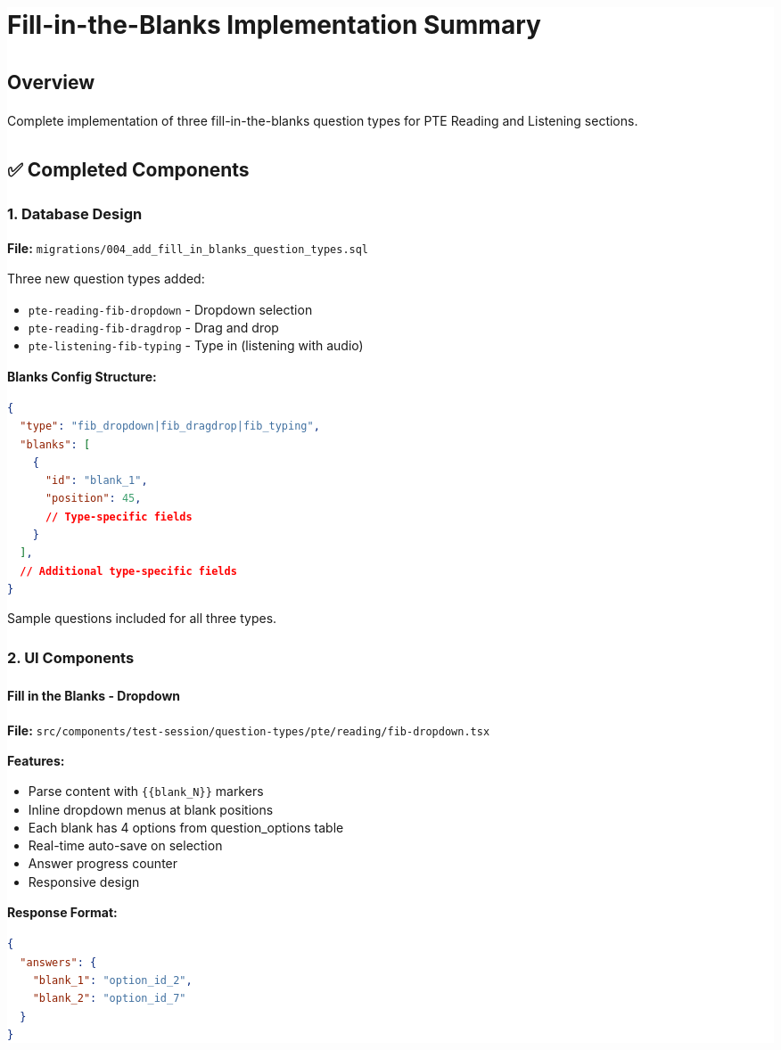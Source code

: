# Fill-in-the-Blanks Implementation Summary

## Overview
Complete implementation of three fill-in-the-blanks question types for PTE Reading and Listening sections.

## ✅ Completed Components

### 1. Database Design
**File:** `migrations/004_add_fill_in_blanks_question_types.sql`

Three new question types added:
- `pte-reading-fib-dropdown` - Dropdown selection
- `pte-reading-fib-dragdrop` - Drag and drop
- `pte-listening-fib-typing` - Type in (listening with audio)

**Blanks Config Structure:**
```json
{
  "type": "fib_dropdown|fib_dragdrop|fib_typing",
  "blanks": [
    {
      "id": "blank_1",
      "position": 45,
      // Type-specific fields
    }
  ],
  // Additional type-specific fields
}
```

Sample questions included for all three types.

### 2. UI Components

#### Fill in the Blanks - Dropdown
**File:** `src/components/test-session/question-types/pte/reading/fib-dropdown.tsx`

**Features:**
- Parse content with `{{blank_N}}` markers
- Inline dropdown menus at blank positions
- Each blank has 4 options from question_options table
- Real-time auto-save on selection
- Answer progress counter
- Responsive design

**Response Format:**
```json
{
  "answers": {
    "blank_1": "option_id_2",
    "blank_2": "option_id_7"
  }
}
```
